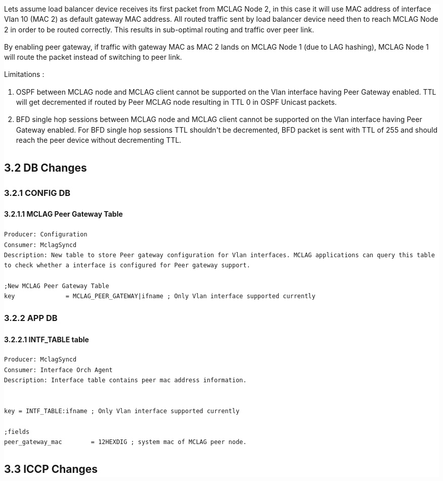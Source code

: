 Lets assume load balancer device receives its first packet from MCLAG Node 2, in this case it will use MAC address of interface Vlan 10 (MAC 2) as default gateway MAC address. All routed traffic sent by load balancer device need then to reach MCLAG Node 2 in order to be routed correctly. This results in sub-optimal routing and traffic over peer link.

By enabling peer gateway, if traffic with gateway MAC as MAC 2 lands on MCLAG Node 1 (due to LAG hashing), MCLAG Node 1 will route the packet instead of switching to peer link. 

Limitations :

1. OSPF between MCLAG node and MCLAG client cannot be supported on the Vlan interface having Peer Gateway enabled.
TTL will get decremented if routed by Peer MCLAG node resulting in TTL 0 in OSPF Unicast packets.

2. BFD single hop sessions between MCLAG node and MCLAG client cannot be supported on the Vlan interface having Peer Gateway enabled.
For BFD single hop sessions TTL shouldn't be decremented, BFD packet is sent with TTL of 255 and should reach the peer device without decrementing TTL.

## 3.2 DB Changes

### 3.2.1 CONFIG DB

#### 3.2.1.1 MCLAG Peer Gateway Table

```
Producer: Configuration
Consumer: MclagSyncd 
Description: New table to store Peer gateway configuration for Vlan interfaces. MCLAG applications can query this table to check whether a interface is configured for Peer gateway support.

;New MCLAG Peer Gateway Table
key              = MCLAG_PEER_GATEWAY|ifname ; Only Vlan interface supported currently

```

### 3.2.2 APP DB

#### 3.2.2.1 INTF_TABLE table

```
Producer: MclagSyncd
Consumer: Interface Orch Agent
Description: Interface table contains peer mac address information.


key = INTF_TABLE:ifname ; Only Vlan interface supported currently

;fields
peer_gateway_mac        = 12HEXDIG ; system mac of MCLAG peer node.

```

## 3.3 ICCP Changes
